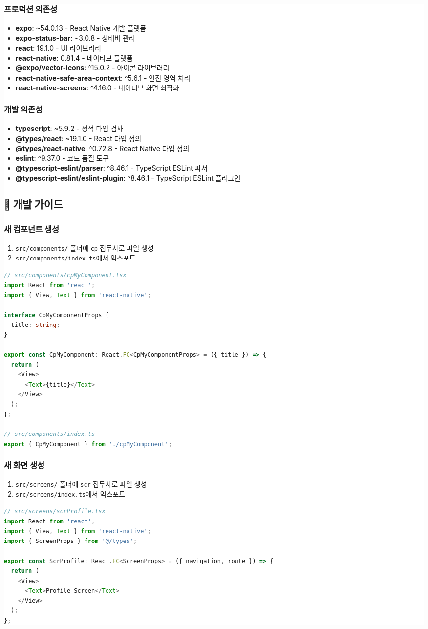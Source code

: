 ### 프로덕션 의존성
- **expo**: ~54.0.13 - React Native 개발 플랫폼
- **expo-status-bar**: ~3.0.8 - 상태바 관리
- **react**: 19.1.0 - UI 라이브러리
- **react-native**: 0.81.4 - 네이티브 플랫폼
- **@expo/vector-icons**: ^15.0.2 - 아이콘 라이브러리
- **react-native-safe-area-context**: ^5.6.1 - 안전 영역 처리
- **react-native-screens**: ^4.16.0 - 네이티브 화면 최적화

### 개발 의존성
- **typescript**: ~5.9.2 - 정적 타입 검사
- **@types/react**: ~19.1.0 - React 타입 정의
- **@types/react-native**: ^0.72.8 - React Native 타입 정의
- **eslint**: ^9.37.0 - 코드 품질 도구
- **@typescript-eslint/parser**: ^8.46.1 - TypeScript ESLint 파서
- **@typescript-eslint/eslint-plugin**: ^8.46.1 - TypeScript ESLint 플러그인

## 🎯 개발 가이드

### 새 컴포넌트 생성

1. `src/components/` 폴더에 `cp` 접두사로 파일 생성
2. `src/components/index.ts`에서 익스포트

```typescript
// src/components/cpMyComponent.tsx
import React from 'react';
import { View, Text } from 'react-native';

interface CpMyComponentProps {
  title: string;
}

export const CpMyComponent: React.FC<CpMyComponentProps> = ({ title }) => {
  return (
    <View>
      <Text>{title}</Text>
    </View>
  );
};

// src/components/index.ts
export { CpMyComponent } from './cpMyComponent';
```

### 새 화면 생성

1. `src/screens/` 폴더에 `scr` 접두사로 파일 생성
2. `src/screens/index.ts`에서 익스포트

```typescript
// src/screens/scrProfile.tsx
import React from 'react';
import { View, Text } from 'react-native';
import { ScreenProps } from '@/types';

export const ScrProfile: React.FC<ScreenProps> = ({ navigation, route }) => {
  return (
    <View>
      <Text>Profile Screen</Text>
    </View>
  );
};

```
